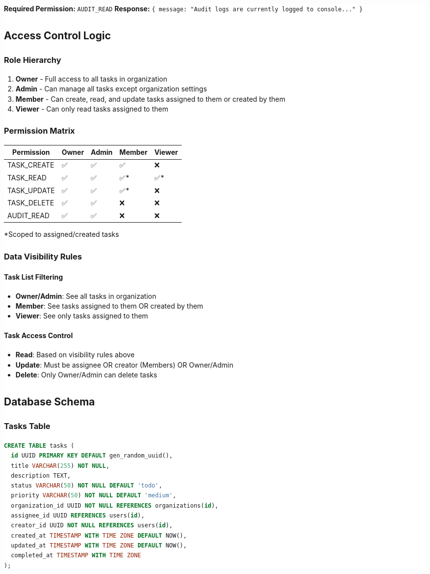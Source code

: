 **Required Permission:** `AUDIT_READ`
**Response:** `{ message: "Audit logs are currently logged to console..." }`

## Access Control Logic

### Role Hierarchy

1. **Owner** - Full access to all tasks in organization
2. **Admin** - Can manage all tasks except organization settings
3. **Member** - Can create, read, and update tasks assigned to them or created by them
4. **Viewer** - Can only read tasks assigned to them

### Permission Matrix

| Permission | Owner | Admin | Member | Viewer |
|------------|-------|-------|--------|--------|
| TASK_CREATE | ✅ | ✅ | ✅ | ❌ |
| TASK_READ | ✅ | ✅ | ✅* | ✅* |
| TASK_UPDATE | ✅ | ✅ | ✅* | ❌ |
| TASK_DELETE | ✅ | ✅ | ❌ | ❌ |
| AUDIT_READ | ✅ | ✅ | ❌ | ❌ |

*Scoped to assigned/created tasks

### Data Visibility Rules

#### Task List Filtering
- **Owner/Admin**: See all tasks in organization
- **Member**: See tasks assigned to them OR created by them
- **Viewer**: See only tasks assigned to them

#### Task Access Control
- **Read**: Based on visibility rules above
- **Update**: Must be assignee OR creator (Members) OR Owner/Admin
- **Delete**: Only Owner/Admin can delete tasks

## Database Schema

### Tasks Table
```sql
CREATE TABLE tasks (
  id UUID PRIMARY KEY DEFAULT gen_random_uuid(),
  title VARCHAR(255) NOT NULL,
  description TEXT,
  status VARCHAR(50) NOT NULL DEFAULT 'todo',
  priority VARCHAR(50) NOT NULL DEFAULT 'medium',
  organization_id UUID NOT NULL REFERENCES organizations(id),
  assignee_id UUID REFERENCES users(id),
  creator_id UUID NOT NULL REFERENCES users(id),
  created_at TIMESTAMP WITH TIME ZONE DEFAULT NOW(),
  updated_at TIMESTAMP WITH TIME ZONE DEFAULT NOW(),
  completed_at TIMESTAMP WITH TIME ZONE
);
```
